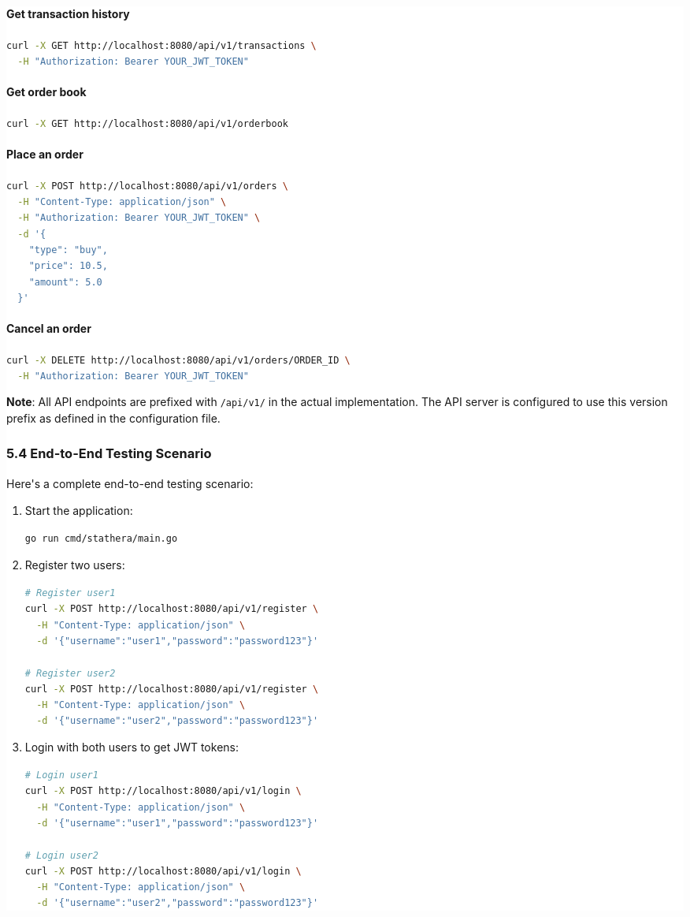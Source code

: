 #### Get transaction history
```bash
curl -X GET http://localhost:8080/api/v1/transactions \
  -H "Authorization: Bearer YOUR_JWT_TOKEN"
```

#### Get order book
```bash
curl -X GET http://localhost:8080/api/v1/orderbook
```

#### Place an order
```bash
curl -X POST http://localhost:8080/api/v1/orders \
  -H "Content-Type: application/json" \
  -H "Authorization: Bearer YOUR_JWT_TOKEN" \
  -d '{
    "type": "buy",
    "price": 10.5,
    "amount": 5.0
  }'
```

#### Cancel an order
```bash
curl -X DELETE http://localhost:8080/api/v1/orders/ORDER_ID \
  -H "Authorization: Bearer YOUR_JWT_TOKEN"
```

**Note**: All API endpoints are prefixed with `/api/v1/` in the actual implementation. The API server is configured to use this version prefix as defined in the configuration file.

### 5.4 End-to-End Testing Scenario

Here's a complete end-to-end testing scenario:

1. Start the application:
   ```bash
   go run cmd/stathera/main.go
   ```

2. Register two users:
   ```bash
   # Register user1
   curl -X POST http://localhost:8080/api/v1/register \
     -H "Content-Type: application/json" \
     -d '{"username":"user1","password":"password123"}'
   
   # Register user2
   curl -X POST http://localhost:8080/api/v1/register \
     -H "Content-Type: application/json" \
     -d '{"username":"user2","password":"password123"}'
   ```

3. Login with both users to get JWT tokens:
   ```bash
   # Login user1
   curl -X POST http://localhost:8080/api/v1/login \
     -H "Content-Type: application/json" \
     -d '{"username":"user1","password":"password123"}'
   
   # Login user2
   curl -X POST http://localhost:8080/api/v1/login \
     -H "Content-Type: application/json" \
     -d '{"username":"user2","password":"password123"}'
   ```
